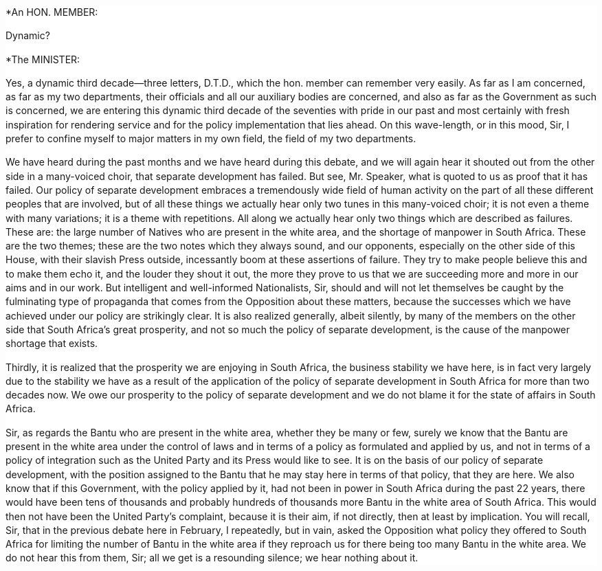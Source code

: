 </speech>

<speech by="#hon_member">

<from>*An <person refersTo="hansard_za">HON. MEMBER</person>:</from>

<p>Dynamic?</p>

</speech>

<speech by="#minister">

<from>*The <person refersTo="hansard_za">MINISTER</person>:</from>

<p>Yes, a dynamic third decade&#x2014;three letters, D.T.D., which the hon. member can remember very easily. As far as I am concerned, as far as my two departments, their officials and all our auxiliary bodies are concerned, and also as far as the Government as such is concerned, we are entering this dynamic third decade of the seventies with pride in our past and most certainly with fresh inspiration for rendering service and for the policy implementation that lies ahead. On this wave-length, or in this mood, Sir, I prefer to confine myself to major matters in my own field, the field of my two departments.</p>

<p>We have heard during the past months and we have heard during this debate, and we will again hear it shouted out from the other side in a many-voiced choir, that separate development has failed. But see, Mr. Speaker, what is quoted to us as proof that it has failed. Our policy of separate development embraces a tremendously wide field of human activity on the part of all these different peoples that are involved, but of all these things we actually hear only two tunes in this many-voiced choir; it is not even a theme with many variations; it is a theme with repetitions. All along we actually hear only two things which are described as failures. These are: the large number of Natives who are present in the white area, and the shortage of manpower in South Africa. These are the two themes; these are the two notes which they always sound, and our opponents, especially on the other side of this House, with their slavish Press outside, incessantly boom at these assertions of failure. They try to make people believe this and to make them echo it, and the louder they shout it out, the more they prove to us that we are succeeding more and more in our aims and in our work. But intelligent and well-informed Nationalists, Sir, should and will not let themselves be caught by the fulminating type of propaganda that comes from the Opposition about these matters, because the successes which we have achieved under our policy are strikingly clear. It is also realized generally, albeit silently, by many of the members on the other side that South Africa&#x2019;s great prosperity, and not so much the policy of separate development, is the cause of the manpower shortage that exists.</p>

<p>Thirdly, it is realized that the prosperity we are enjoying in South Africa, the business stability we have here, is in fact very largely due to the stability we have as a result of the application of the policy of separate development in South Africa for more than two decades now. We owe our prosperity to the policy of separate development and we do not blame it for the state of affairs in South Africa.</p>

<p>Sir, as regards the Bantu who are present in the white area, whether they be many or few, surely we know that the Bantu are present in the white area under the control of laws and in terms of a policy as formulated and applied by us, and not in terms of a policy of integration such as the United Party and its Press would like to see. It is on the basis of our policy of separate development, with the position assigned to the Bantu that he may stay here in terms of that policy, that <span class="col_195-196" refersTo="page_0112"/>they are here. We also know that if this Government, with the policy applied by it, had not been in power in South Africa during the past 22 years, there would have been tens of thousands and probably hundreds of thousands more Bantu in the white area of South Africa. This would then not have been the United Party&#x2019;s complaint, because it is their aim, if not directly, then at least by implication. You will recall, Sir, that in the previous debate here in February, I repeatedly, but in vain, asked the Opposition what policy they offered to South Africa for limiting the number of Bantu in the white area if they reproach us for there being too many Bantu in the white area. We do not hear this from them, Sir; all we get is a resounding silence; we hear nothing about it.</p>
